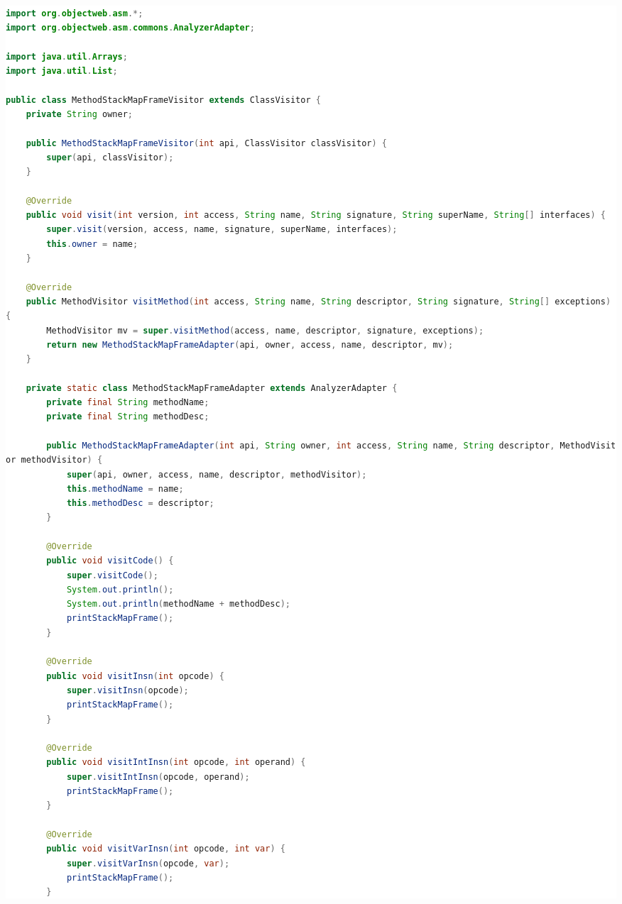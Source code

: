 ```java
import org.objectweb.asm.*;
import org.objectweb.asm.commons.AnalyzerAdapter;

import java.util.Arrays;
import java.util.List;

public class MethodStackMapFrameVisitor extends ClassVisitor {
    private String owner;

    public MethodStackMapFrameVisitor(int api, ClassVisitor classVisitor) {
        super(api, classVisitor);
    }

    @Override
    public void visit(int version, int access, String name, String signature, String superName, String[] interfaces) {
        super.visit(version, access, name, signature, superName, interfaces);
        this.owner = name;
    }

    @Override
    public MethodVisitor visitMethod(int access, String name, String descriptor, String signature, String[] exceptions) {
        MethodVisitor mv = super.visitMethod(access, name, descriptor, signature, exceptions);
        return new MethodStackMapFrameAdapter(api, owner, access, name, descriptor, mv);
    }

    private static class MethodStackMapFrameAdapter extends AnalyzerAdapter {
        private final String methodName;
        private final String methodDesc;

        public MethodStackMapFrameAdapter(int api, String owner, int access, String name, String descriptor, MethodVisitor methodVisitor) {
            super(api, owner, access, name, descriptor, methodVisitor);
            this.methodName = name;
            this.methodDesc = descriptor;
        }

        @Override
        public void visitCode() {
            super.visitCode();
            System.out.println();
            System.out.println(methodName + methodDesc);
            printStackMapFrame();
        }

        @Override
        public void visitInsn(int opcode) {
            super.visitInsn(opcode);
            printStackMapFrame();
        }

        @Override
        public void visitIntInsn(int opcode, int operand) {
            super.visitIntInsn(opcode, operand);
            printStackMapFrame();
        }

        @Override
        public void visitVarInsn(int opcode, int var) {
            super.visitVarInsn(opcode, var);
            printStackMapFrame();
        }
```